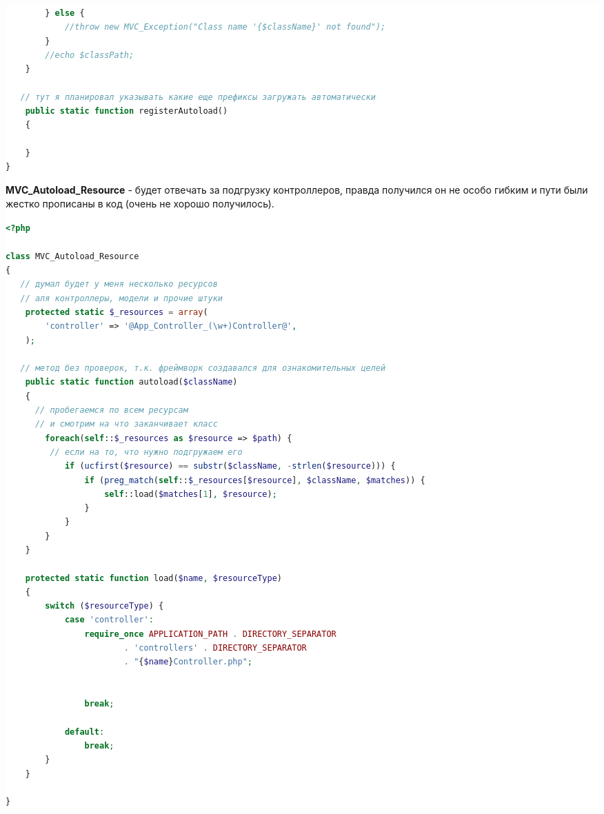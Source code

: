 ``` php
        } else {
            //throw new MVC_Exception("Class name '{$className}' not found");
        }
        //echo $classPath;
    }

   // тут я планировал указывать какие еще префиксы загружать автоматически
    public static function registerAutoload()
    {

    }
}
```


**MVC_Autoload_Resource** - будет отвечать за подгрузку контроллеров, правда получился он не особо гибким и пути были жестко прописаны в код (очень не хорошо получилось).


``` php
<?php

class MVC_Autoload_Resource
{
   // думал будет у меня несколько ресурсов
   // аля контроллеры, модели и прочие штуки
    protected static $_resources = array(
        'controller' => '@App_Controller_(\w+)Controller@',
    );

   // метод без проверок, т.к. фреймворк создавался для ознакомительных целей
    public static function autoload($className)
    {
      // пробегаемся по всем ресурсам
      // и смотрим на что заканчивает класс
        foreach(self::$_resources as $resource => $path) {
         // если на то, что нужно подгружаем его
            if (ucfirst($resource) == substr($className, -strlen($resource))) {
                if (preg_match(self::$_resources[$resource], $className, $matches)) {
                    self::load($matches[1], $resource);
                }
            }
        }
    }

    protected static function load($name, $resourceType)
    {
        switch ($resourceType) {
            case 'controller':
                require_once APPLICATION_PATH . DIRECTORY_SEPARATOR
                        . 'controllers' . DIRECTORY_SEPARATOR
                        . "{$name}Controller.php";


                break;

            default:
                break;
        }
    }

}
```
